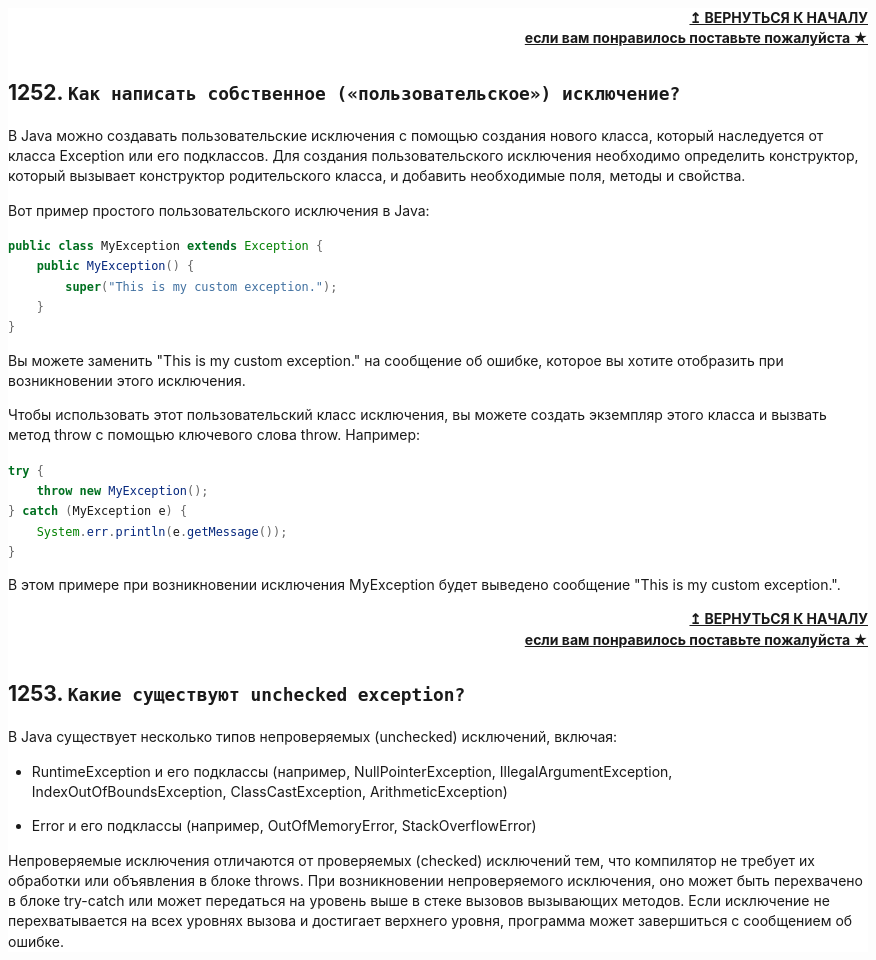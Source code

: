

<DIV ALIGN="RIGHT">
    <B><A HREF="#">↥ ВЕРНУТЬСЯ К НАЧАЛУ</A></B> <BR>
    <B><A HREF="HTTPS://GITHUB.COM/DEBAGANOV"> если вам понравилось поставьте пожалуйста ★ </A></B>
</DIV>

## 1252. `Как написать собственное («пользовательское») исключение?`

В Java можно создавать пользовательские исключения с помощью создания нового класса, который наследуется от класса Exception или его подклассов. Для создания пользовательского исключения необходимо определить конструктор, который вызывает конструктор родительского класса, и добавить необходимые поля, методы и свойства.

Вот пример простого пользовательского исключения в Java:
```java
public class MyException extends Exception {
    public MyException() {
        super("This is my custom exception.");
    }
}
```
Вы можете заменить "This is my custom exception." на сообщение об ошибке, которое вы хотите отобразить при возникновении этого исключения.

Чтобы использовать этот пользовательский класс исключения, вы можете создать экземпляр этого класса и вызвать метод throw с помощью ключевого слова throw. Например:
```java
try {
    throw new MyException();
} catch (MyException e) {
    System.err.println(e.getMessage());
}
```
В этом примере при возникновении исключения MyException будет выведено сообщение "This is my custom exception.".



<DIV ALIGN="RIGHT">
    <B><A HREF="#">↥ ВЕРНУТЬСЯ К НАЧАЛУ</A></B> <BR>
    <B><A HREF="HTTPS://GITHUB.COM/DEBAGANOV"> если вам понравилось поставьте пожалуйста ★ </A></B>
</DIV>

## 1253. `Какие существуют unchecked exception?`

В Java существует несколько типов непроверяемых (unchecked) исключений, включая:

+ RuntimeException и его подклассы (например, NullPointerException, IllegalArgumentException, IndexOutOfBoundsException, ClassCastException, ArithmeticException)

+ Error и его подклассы (например, OutOfMemoryError, StackOverflowError)

Непроверяемые исключения отличаются от проверяемых (checked) исключений тем, что компилятор не требует их обработки или объявления в блоке throws. При возникновении непроверяемого исключения, оно может быть перехвачено в блоке try-catch или может передаться на уровень выше в стеке вызовов вызывающих методов. Если исключение не перехватывается на всех уровнях вызова и достигает верхнего уровня, программа может завершиться с сообщением об ошибке.
